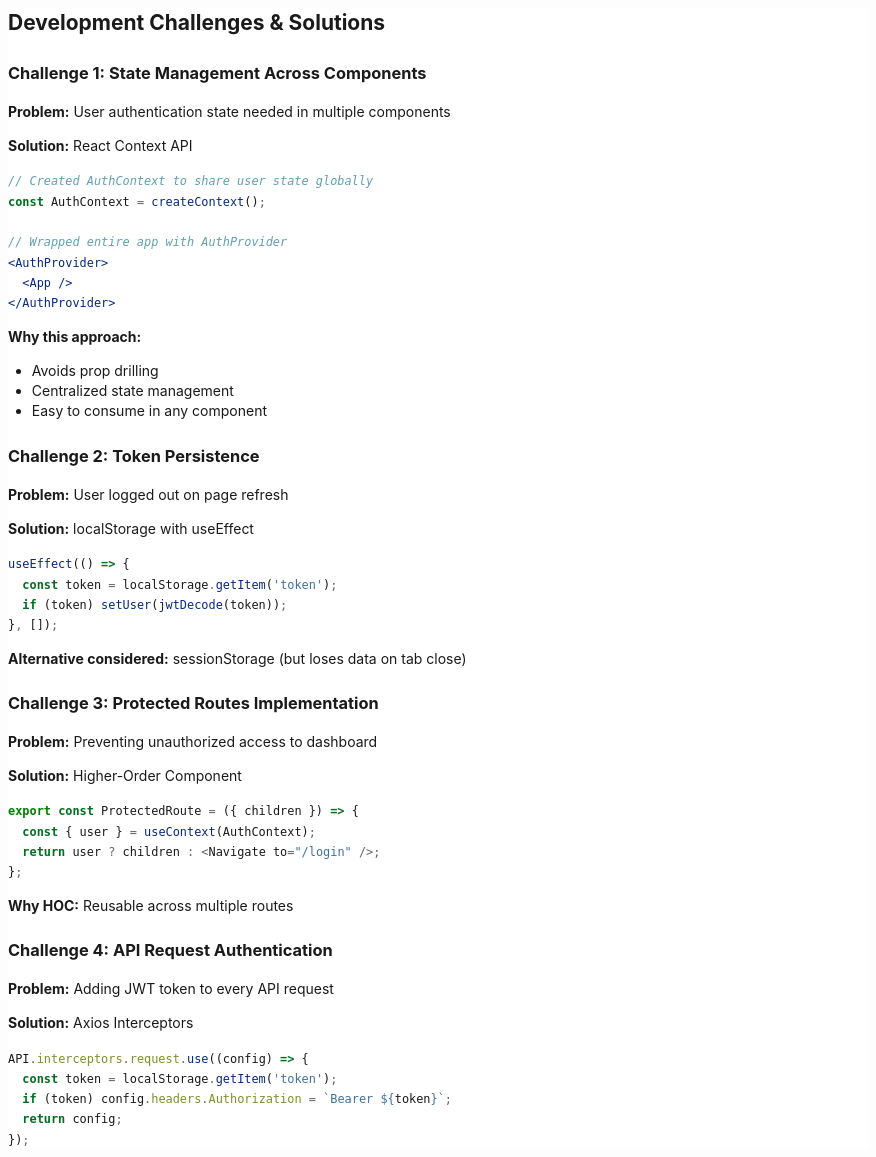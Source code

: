 
## Development Challenges & Solutions

### Challenge 1: **State Management Across Components**
**Problem:** User authentication state needed in multiple components

**Solution:** React Context API
```jsx
// Created AuthContext to share user state globally
const AuthContext = createContext();

// Wrapped entire app with AuthProvider
<AuthProvider>
  <App />
</AuthProvider>
```

**Why this approach:**
- Avoids prop drilling
- Centralized state management
- Easy to consume in any component

### Challenge 2: **Token Persistence**
**Problem:** User logged out on page refresh

**Solution:** localStorage with useEffect
```jsx
useEffect(() => {
  const token = localStorage.getItem('token');
  if (token) setUser(jwtDecode(token));
}, []);
```

**Alternative considered:** sessionStorage (but loses data on tab close)

### Challenge 3: **Protected Routes Implementation**
**Problem:** Preventing unauthorized access to dashboard

**Solution:** Higher-Order Component
```jsx
export const ProtectedRoute = ({ children }) => {
  const { user } = useContext(AuthContext);
  return user ? children : <Navigate to="/login" />;
};
```

**Why HOC:** Reusable across multiple routes

### Challenge 4: **API Request Authentication**
**Problem:** Adding JWT token to every API request

**Solution:** Axios Interceptors
```javascript
API.interceptors.request.use((config) => {
  const token = localStorage.getItem('token');
  if (token) config.headers.Authorization = `Bearer ${token}`;
  return config;
});
```
